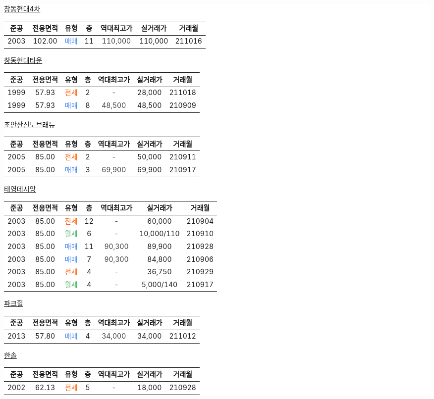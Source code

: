 [창동현대4차](https://search.naver.com/search.naver?query=%EC%84%9C%EC%9A%B8%ED%8A%B9%EB%B3%84%EC%8B%9C+%EB%8F%84%EB%B4%89%EA%B5%AC+%EC%B0%BD%EB%8F%99+%EC%B0%BD%EB%8F%99%ED%98%84%EB%8C%804%EC%B0%A8)

|준공|전용면적|유형|층|역대최고가|실거래가|거래월|
|:---:|:---:|:---:|:---:|:---:|:---:|:---:|
|2003|102.00|<span style="color:#4285f3">매매</span>|11|<span style="color:#444444">110,000</span>|110,000|211016|

[창동현대타운](https://search.naver.com/search.naver?query=%EC%84%9C%EC%9A%B8%ED%8A%B9%EB%B3%84%EC%8B%9C+%EB%8F%84%EB%B4%89%EA%B5%AC+%EC%B0%BD%EB%8F%99+%EC%B0%BD%EB%8F%99%ED%98%84%EB%8C%80%ED%83%80%EC%9A%B4)

|준공|전용면적|유형|층|역대최고가|실거래가|거래월|
|:---:|:---:|:---:|:---:|:---:|:---:|:---:|
|1999|57.93|<span style="color:#ff5a00">전세</span>|2|<span style="color:#444444">-</span>|28,000|211018|
|1999|57.93|<span style="color:#4285f3">매매</span>|8|<span style="color:#444444">48,500</span>|48,500|210909|

[초안산신도브래뉴](https://search.naver.com/search.naver?query=%EC%84%9C%EC%9A%B8%ED%8A%B9%EB%B3%84%EC%8B%9C+%EB%8F%84%EB%B4%89%EA%B5%AC+%EC%B0%BD%EB%8F%99+%EC%B4%88%EC%95%88%EC%82%B0%EC%8B%A0%EB%8F%84%EB%B8%8C%EB%9E%98%EB%89%B4)

|준공|전용면적|유형|층|역대최고가|실거래가|거래월|
|:---:|:---:|:---:|:---:|:---:|:---:|:---:|
|2005|85.00|<span style="color:#ff5a00">전세</span>|2|<span style="color:#444444">-</span>|50,000|210911|
|2005|85.00|<span style="color:#4285f3">매매</span>|3|<span style="color:#444444">69,900</span>|69,900|210917|

[태영데시앙](https://search.naver.com/search.naver?query=%EC%84%9C%EC%9A%B8%ED%8A%B9%EB%B3%84%EC%8B%9C+%EB%8F%84%EB%B4%89%EA%B5%AC+%EC%B0%BD%EB%8F%99+%ED%83%9C%EC%98%81%EB%8D%B0%EC%8B%9C%EC%95%99)

|준공|전용면적|유형|층|역대최고가|실거래가|거래월|
|:---:|:---:|:---:|:---:|:---:|:---:|:---:|
|2003|85.00|<span style="color:#ff5a00">전세</span>|12|<span style="color:#444444">-</span>|60,000|210904|
|2003|85.00|<span style="color:#34a853">월세</span>|6|<span style="color:#444444">-</span>|10,000/110|210910|
|2003|85.00|<span style="color:#4285f3">매매</span>|11|<span style="color:#444444">90,300</span>|89,900|210928|
|2003|85.00|<span style="color:#4285f3">매매</span>|7|<span style="color:#444444">90,300</span>|84,800|210906|
|2003|85.00|<span style="color:#ff5a00">전세</span>|4|<span style="color:#444444">-</span>|36,750|210929|
|2003|85.00|<span style="color:#34a853">월세</span>|4|<span style="color:#444444">-</span>|5,000/140|210917|

[파크힐](https://search.naver.com/search.naver?query=%EC%84%9C%EC%9A%B8%ED%8A%B9%EB%B3%84%EC%8B%9C+%EB%8F%84%EB%B4%89%EA%B5%AC+%EC%B0%BD%EB%8F%99+%ED%8C%8C%ED%81%AC%ED%9E%90)

|준공|전용면적|유형|층|역대최고가|실거래가|거래월|
|:---:|:---:|:---:|:---:|:---:|:---:|:---:|
|2013|57.80|<span style="color:#4285f3">매매</span>|4|<span style="color:#444444">34,000</span>|34,000|211012|

[한솔](https://search.naver.com/search.naver?query=%EC%84%9C%EC%9A%B8%ED%8A%B9%EB%B3%84%EC%8B%9C+%EB%8F%84%EB%B4%89%EA%B5%AC+%EC%B0%BD%EB%8F%99+%ED%95%9C%EC%86%94)

|준공|전용면적|유형|층|역대최고가|실거래가|거래월|
|:---:|:---:|:---:|:---:|:---:|:---:|:---:|
|2002|62.13|<span style="color:#ff5a00">전세</span>|5|<span style="color:#444444">-</span>|18,000|210928|
